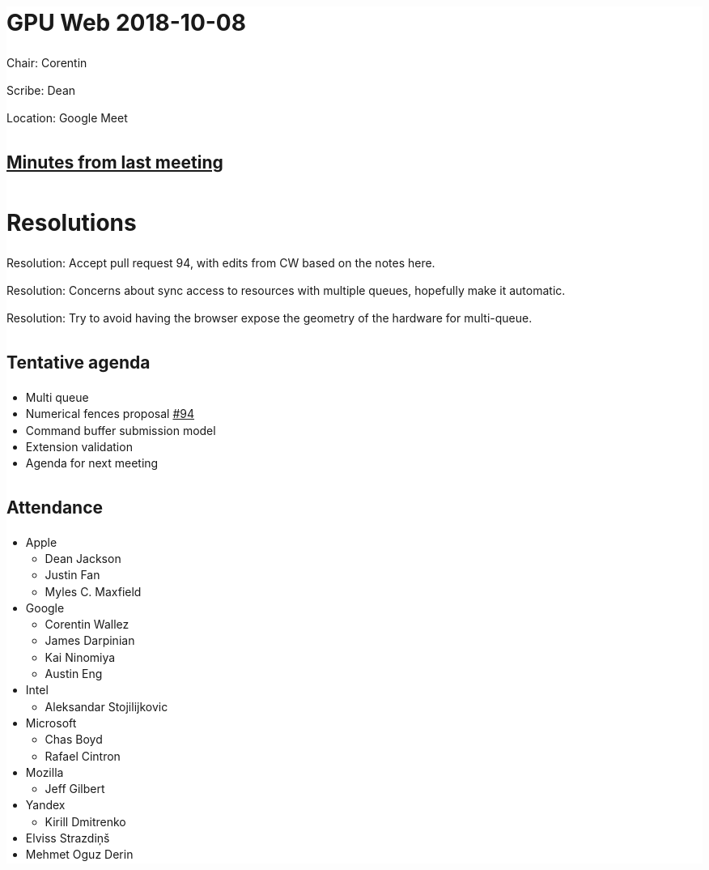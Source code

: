

# GPU Web 2018-10-08

Chair: Corentin

Scribe: Dean

Location: Google Meet


## [Minutes from last meeting](https://docs.google.com/document/d/1NqJWi_VW7njO8AeMmJbqh5HyXi1mkNY7XlJFPjtWYtg)


# Resolutions

Resolution: Accept pull request 94, with edits from CW based on the notes here.

Resolution: Concerns about sync access to resources with multiple queues, hopefully make it automatic.

Resolution: Try to avoid having the browser expose the geometry of the hardware for multi-queue.


## Tentative agenda



* Multi queue
* Numerical fences proposal [#94](https://github.com/gpuweb/gpuweb/pull/94/)
* Command buffer submission model
* Extension validation
* Agenda for next meeting


## Attendance



* Apple
    * Dean Jackson
    * Justin Fan
    * Myles C. Maxfield
* Google
    * Corentin Wallez
    * James Darpinian
    * Kai Ninomiya
    * Austin Eng
* Intel
    * Aleksandar Stojilijkovic
* Microsoft
    * Chas Boyd
    * Rafael Cintron
* Mozilla
    * Jeff Gilbert
* Yandex
    * Kirill Dmitrenko
* Elviss Strazdiņš 
* Mehmet Oguz Derin
